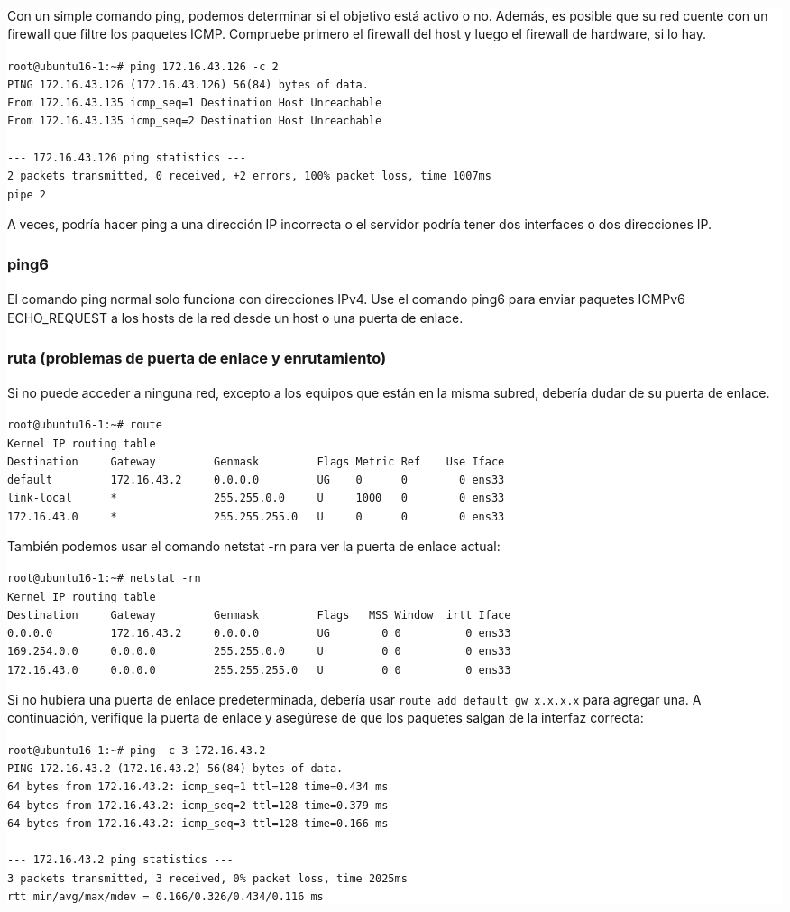 Con un simple comando ping, podemos determinar si el objetivo está activo o no. Además, es posible que su red cuente con un firewall que filtre los paquetes ICMP. Compruebe primero el firewall del host y luego el firewall de hardware, si lo hay.

```
root@ubuntu16-1:~# ping 172.16.43.126 -c 2
PING 172.16.43.126 (172.16.43.126) 56(84) bytes of data.
From 172.16.43.135 icmp_seq=1 Destination Host Unreachable
From 172.16.43.135 icmp_seq=2 Destination Host Unreachable

--- 172.16.43.126 ping statistics ---
2 packets transmitted, 0 received, +2 errors, 100% packet loss, time 1007ms
pipe 2
```

A veces, podría hacer ping a una dirección IP incorrecta o el servidor podría tener dos interfaces o dos direcciones IP.

### ping6

El comando ping normal solo funciona con direcciones IPv4. Use el comando ping6 para enviar paquetes ICMPv6 ECHO_REQUEST a los hosts de la red desde un host o una puerta de enlace.

### ruta (problemas de puerta de enlace y enrutamiento)

Si no puede acceder a ninguna red, excepto a los equipos que están en la misma subred, debería dudar de su puerta de enlace.

```
root@ubuntu16-1:~# route
Kernel IP routing table
Destination     Gateway         Genmask         Flags Metric Ref    Use Iface
default         172.16.43.2     0.0.0.0         UG    0      0        0 ens33
link-local      *               255.255.0.0     U     1000   0        0 ens33
172.16.43.0     *               255.255.255.0   U     0      0        0 ens33
```

También podemos usar el comando netstat -rn para ver la puerta de enlace actual:

```
root@ubuntu16-1:~# netstat -rn
Kernel IP routing table
Destination     Gateway         Genmask         Flags   MSS Window  irtt Iface
0.0.0.0         172.16.43.2     0.0.0.0         UG        0 0          0 ens33
169.254.0.0     0.0.0.0         255.255.0.0     U         0 0          0 ens33
172.16.43.0     0.0.0.0         255.255.255.0   U         0 0          0 ens33
```

Si no hubiera una puerta de enlace predeterminada, debería usar `route add default gw x.x.x.x` para agregar una. A continuación, verifique la puerta de enlace y asegúrese de que los paquetes salgan de la interfaz correcta:

```
root@ubuntu16-1:~# ping -c 3 172.16.43.2
PING 172.16.43.2 (172.16.43.2) 56(84) bytes of data.
64 bytes from 172.16.43.2: icmp_seq=1 ttl=128 time=0.434 ms
64 bytes from 172.16.43.2: icmp_seq=2 ttl=128 time=0.379 ms
64 bytes from 172.16.43.2: icmp_seq=3 ttl=128 time=0.166 ms

--- 172.16.43.2 ping statistics ---
3 packets transmitted, 3 received, 0% packet loss, time 2025ms
rtt min/avg/max/mdev = 0.166/0.326/0.434/0.116 ms
```
